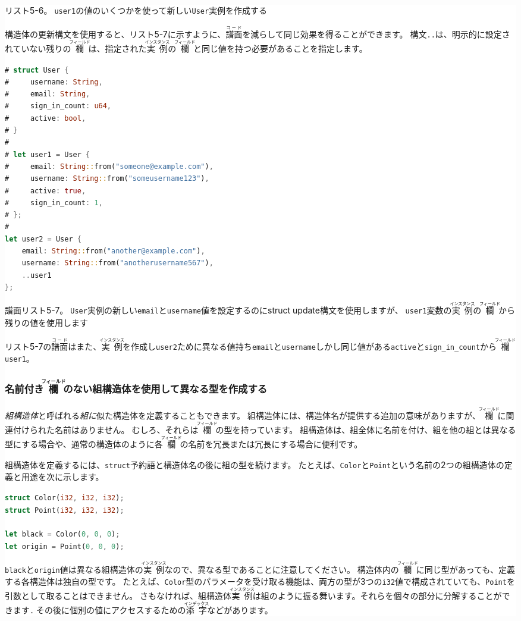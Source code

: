 <span class="caption">リスト5-6。 <code>user1</code>の値のいくつかを使って新しい<code>User</code>実例を作成する</span>

構造体の更新構文を使用すると、リスト5-7に示すように、<ruby>譜面<rt>コード</rt></ruby>を減らして同じ効果を得ることができます。
構文`..`は、明示的に設定されていない残りの<ruby>欄<rt>フィールド</rt></ruby>は、指定された<ruby>実例<rt>インスタンス</rt></ruby>の<ruby>欄<rt>フィールド</rt></ruby>と同じ値を持つ必要があることを指定します。

```rust
# struct User {
#     username: String,
#     email: String,
#     sign_in_count: u64,
#     active: bool,
# }
#
# let user1 = User {
#     email: String::from("someone@example.com"),
#     username: String::from("someusername123"),
#     active: true,
#     sign_in_count: 1,
# };
#
let user2 = User {
    email: String::from("another@example.com"),
    username: String::from("anotherusername567"),
    ..user1
};
```

<span class="caption">譜面リスト5-7。 <code>User</code>実例の新しい<code>email</code>と<code>username</code>値を設定するのにstruct update構文を使用しますが、 <code>user1</code>変数の<ruby>実例<rt>インスタンス</rt></ruby>の<ruby>欄<rt>フィールド</rt></ruby>から残りの値を使用します</span>

リスト5-7の<ruby>譜面<rt>コード</rt></ruby>はまた、<ruby>実例<rt>インスタンス</rt></ruby>を作成し`user2`ために異なる値持ち`email`と`username`しかし同じ値がある`active`と`sign_in_count`から<ruby>欄<rt>フィールド</rt></ruby>`user1`。

### 名前付き<ruby>欄<rt>フィールド</rt></ruby>のない組構造体を使用して異なる型を作成する

*組構造体*と呼ばれる*組に*似た構造体を定義することもできます。
組構造体には、構造体名が提供する追加の意味がありますが、<ruby>欄<rt>フィールド</rt></ruby>に関連付けられた名前はありません。
むしろ、それらは<ruby>欄<rt>フィールド</rt></ruby>の型を持っています。
組構造体は、組全体に名前を付け、組を他の組とは異なる型にする場合や、通常の構造体のように各<ruby>欄<rt>フィールド</rt></ruby>の名前を冗長または冗長にする場合に便利です。

組構造体を定義するには、`struct`予約語と構造体名の後に組の型を続けます。
たとえば、`Color`と`Point`という名前の2つの組構造体の定義と用途を次に示します。

```rust
struct Color(i32, i32, i32);
struct Point(i32, i32, i32);

let black = Color(0, 0, 0);
let origin = Point(0, 0, 0);
```

`black`と`origin`値は異なる組構造体の<ruby>実例<rt>インスタンス</rt></ruby>なので、異なる型であることに注意してください。
構造体内の<ruby>欄<rt>フィールド</rt></ruby>に同じ型があっても、定義する各構造体は独自の型です。
たとえば、`Color`型のパラメータを受け取る機能は、両方の型が3つの`i32`値で構成されていても、`Point`を引数として取ることはできません。
さもなければ、組構造体<ruby>実例<rt>インスタンス</rt></ruby>は組のように振る舞います。それらを個々の部分に分解することができます`.`
その後に個別の値にアクセスするための<ruby>添字<rt>インデックス</rt></ruby>などがあります。
